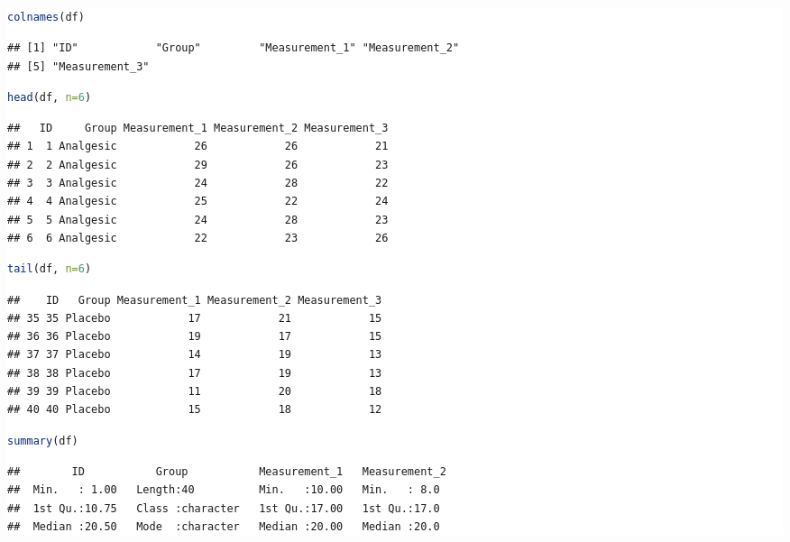 ``` r
colnames(df)
```

    ## [1] "ID"            "Group"         "Measurement_1" "Measurement_2"
    ## [5] "Measurement_3"

``` r
head(df, n=6)
```

    ##   ID     Group Measurement_1 Measurement_2 Measurement_3
    ## 1  1 Analgesic            26            26            21
    ## 2  2 Analgesic            29            26            23
    ## 3  3 Analgesic            24            28            22
    ## 4  4 Analgesic            25            22            24
    ## 5  5 Analgesic            24            28            23
    ## 6  6 Analgesic            22            23            26

``` r
tail(df, n=6)
```

    ##    ID   Group Measurement_1 Measurement_2 Measurement_3
    ## 35 35 Placebo            17            21            15
    ## 36 36 Placebo            19            17            15
    ## 37 37 Placebo            14            19            13
    ## 38 38 Placebo            17            19            13
    ## 39 39 Placebo            11            20            18
    ## 40 40 Placebo            15            18            12

``` r
summary(df)
```

    ##        ID           Group           Measurement_1   Measurement_2 
    ##  Min.   : 1.00   Length:40          Min.   :10.00   Min.   : 8.0  
    ##  1st Qu.:10.75   Class :character   1st Qu.:17.00   1st Qu.:17.0  
    ##  Median :20.50   Mode  :character   Median :20.00   Median :20.0  